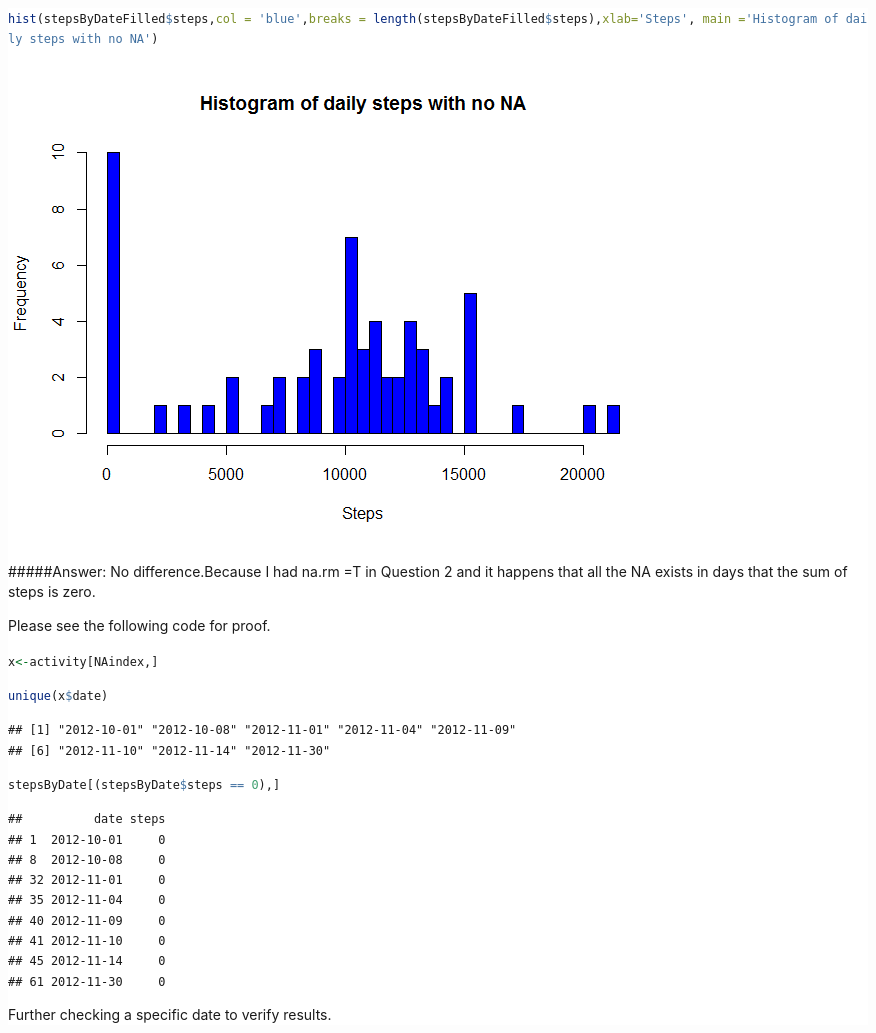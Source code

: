 ```r
hist(stepsByDateFilled$steps,col = 'blue',breaks = length(stepsByDateFilled$steps),xlab='Steps', main ='Histogram of daily steps with no NA')
```

![](PA1_template_files/figure-html/unnamed-chunk-26-1.png)
 
#####Answer: No difference.Because I had na.rm =T in Question 2 and it happens that all the NA exists in days that the sum of steps is zero.

Please see the following code for proof.

```r
x<-activity[NAindex,]
```

```r
unique(x$date)
```

```
## [1] "2012-10-01" "2012-10-08" "2012-11-01" "2012-11-04" "2012-11-09"
## [6] "2012-11-10" "2012-11-14" "2012-11-30"
```

```r
stepsByDate[(stepsByDate$steps == 0),]
```

```
##          date steps
## 1  2012-10-01     0
## 8  2012-10-08     0
## 32 2012-11-01     0
## 35 2012-11-04     0
## 40 2012-11-09     0
## 41 2012-11-10     0
## 45 2012-11-14     0
## 61 2012-11-30     0
```
Further checking a specific date to verify results.
